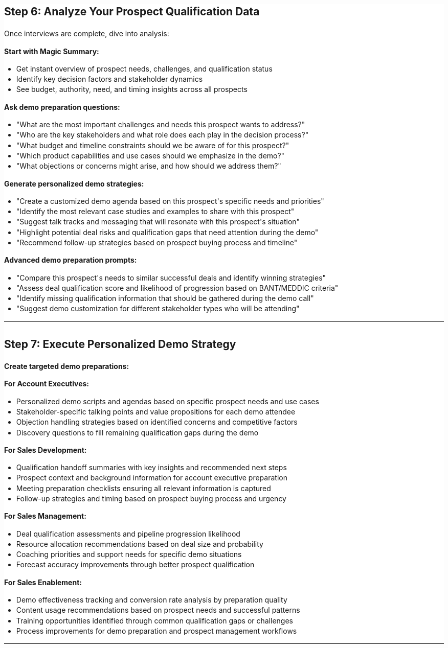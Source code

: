 
## Step 6: Analyze Your Prospect Qualification Data

Once interviews are complete, dive into analysis:

**Start with Magic Summary:**
- Get instant overview of prospect needs, challenges, and qualification status
- Identify key decision factors and stakeholder dynamics
- See budget, authority, need, and timing insights across all prospects

**Ask demo preparation questions:**
- "What are the most important challenges and needs this prospect wants to address?"
- "Who are the key stakeholders and what role does each play in the decision process?"
- "What budget and timeline constraints should we be aware of for this prospect?"
- "Which product capabilities and use cases should we emphasize in the demo?"
- "What objections or concerns might arise, and how should we address them?"

**Generate personalized demo strategies:**
- "Create a customized demo agenda based on this prospect's specific needs and priorities"
- "Identify the most relevant case studies and examples to share with this prospect"
- "Suggest talk tracks and messaging that will resonate with this prospect's situation"
- "Highlight potential deal risks and qualification gaps that need attention during the demo"
- "Recommend follow-up strategies based on prospect buying process and timeline"

**Advanced demo preparation prompts:**
- "Compare this prospect's needs to similar successful deals and identify winning strategies"
- "Assess deal qualification score and likelihood of progression based on BANT/MEDDIC criteria"
- "Identify missing qualification information that should be gathered during the demo call"
- "Suggest demo customization for different stakeholder types who will be attending"

---

## Step 7: Execute Personalized Demo Strategy

**Create targeted demo preparations:**

**For Account Executives:**
- Personalized demo scripts and agendas based on specific prospect needs and use cases
- Stakeholder-specific talking points and value propositions for each demo attendee
- Objection handling strategies based on identified concerns and competitive factors
- Discovery questions to fill remaining qualification gaps during the demo

**For Sales Development:**
- Qualification handoff summaries with key insights and recommended next steps
- Prospect context and background information for account executive preparation
- Meeting preparation checklists ensuring all relevant information is captured
- Follow-up strategies and timing based on prospect buying process and urgency

**For Sales Management:**
- Deal qualification assessments and pipeline progression likelihood
- Resource allocation recommendations based on deal size and probability
- Coaching priorities and support needs for specific demo situations
- Forecast accuracy improvements through better prospect qualification

**For Sales Enablement:**
- Demo effectiveness tracking and conversion rate analysis by preparation quality
- Content usage recommendations based on prospect needs and successful patterns
- Training opportunities identified through common qualification gaps or challenges
- Process improvements for demo preparation and prospect management workflows

---